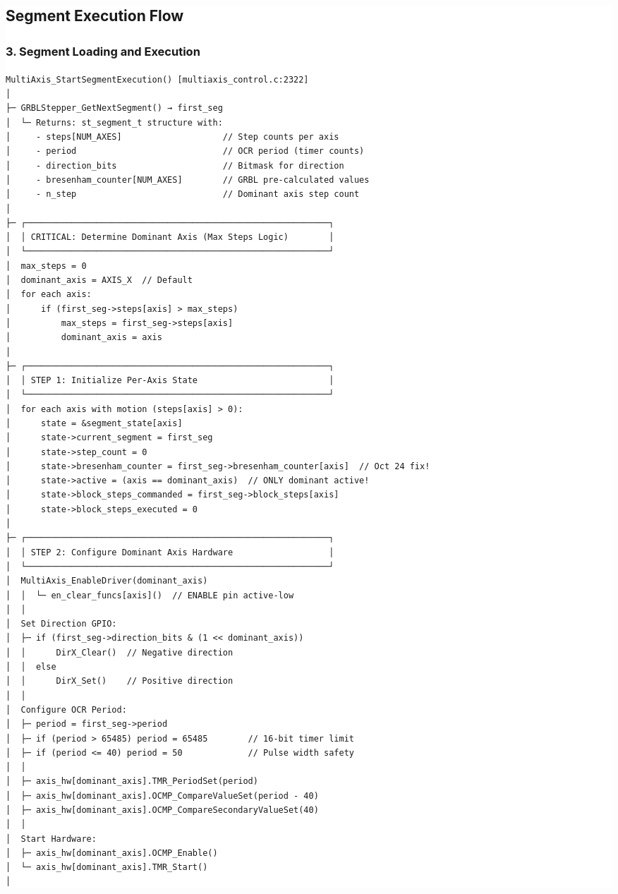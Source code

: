 
## Segment Execution Flow

### 3. Segment Loading and Execution

```
MultiAxis_StartSegmentExecution() [multiaxis_control.c:2322]
│
├─ GRBLStepper_GetNextSegment() → first_seg
│  └─ Returns: st_segment_t structure with:
│     - steps[NUM_AXES]                    // Step counts per axis
│     - period                             // OCR period (timer counts)
│     - direction_bits                     // Bitmask for direction
│     - bresenham_counter[NUM_AXES]        // GRBL pre-calculated values
│     - n_step                             // Dominant axis step count
│
├─ ┌────────────────────────────────────────────────────────────┐
│  │ CRITICAL: Determine Dominant Axis (Max Steps Logic)        │
│  └────────────────────────────────────────────────────────────┘
│  max_steps = 0
│  dominant_axis = AXIS_X  // Default
│  for each axis:
│      if (first_seg->steps[axis] > max_steps)
│          max_steps = first_seg->steps[axis]
│          dominant_axis = axis
│
├─ ┌────────────────────────────────────────────────────────────┐
│  │ STEP 1: Initialize Per-Axis State                          │
│  └────────────────────────────────────────────────────────────┘
│  for each axis with motion (steps[axis] > 0):
│      state = &segment_state[axis]
│      state->current_segment = first_seg
│      state->step_count = 0
│      state->bresenham_counter = first_seg->bresenham_counter[axis]  // Oct 24 fix!
│      state->active = (axis == dominant_axis)  // ONLY dominant active!
│      state->block_steps_commanded = first_seg->block_steps[axis]
│      state->block_steps_executed = 0
│
├─ ┌────────────────────────────────────────────────────────────┐
│  │ STEP 2: Configure Dominant Axis Hardware                   │
│  └────────────────────────────────────────────────────────────┘
│  MultiAxis_EnableDriver(dominant_axis)
│  │  └─ en_clear_funcs[axis]()  // ENABLE pin active-low
│  │
│  Set Direction GPIO:
│  ├─ if (first_seg->direction_bits & (1 << dominant_axis))
│  │      DirX_Clear()  // Negative direction
│  │  else
│  │      DirX_Set()    // Positive direction
│  │
│  Configure OCR Period:
│  ├─ period = first_seg->period
│  ├─ if (period > 65485) period = 65485        // 16-bit timer limit
│  ├─ if (period <= 40) period = 50             // Pulse width safety
│  │
│  ├─ axis_hw[dominant_axis].TMR_PeriodSet(period)
│  ├─ axis_hw[dominant_axis].OCMP_CompareValueSet(period - 40)
│  ├─ axis_hw[dominant_axis].OCMP_CompareSecondaryValueSet(40)
│  │
│  Start Hardware:
│  ├─ axis_hw[dominant_axis].OCMP_Enable()
│  └─ axis_hw[dominant_axis].TMR_Start()
│
```